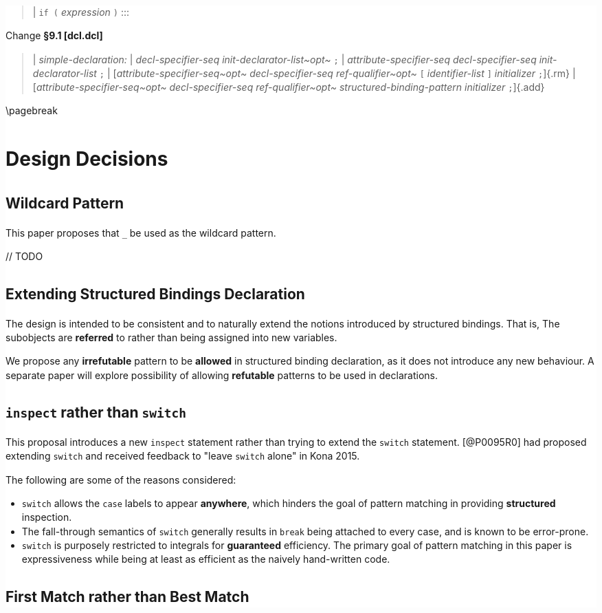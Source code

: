 > |     `if (` *expression* `)`
> :::

Change __§9.1 [dcl.dcl]__

> | *simple-declaration:*
> |     *decl-specifier-seq* *init-declarator-list~opt~* `;`
> |     *attribute-specifier-seq* *decl-specifier-seq* *init-declarator-list* `;`
> |     [*attribute-specifier-seq~opt~* *decl-specifier-seq* *ref-qualifier~opt~* `[` *identifier-list* `]` *initializer* `;`]{.rm}
> |     [*attribute-specifier-seq~opt~* *decl-specifier-seq* *ref-qualifier~opt~* *structured-binding-pattern* *initializer* `;`]{.add}

\pagebreak

# Design Decisions

## Wildcard Pattern

This paper proposes that `_` be used as the wildcard pattern.

// TODO

## Extending Structured Bindings Declaration

The design is intended to be consistent and to naturally extend the notions
introduced by structured bindings. That is, The subobjects are __referred__
to rather than being assigned into new variables.

We propose any __irrefutable__ pattern to be __allowed__ in structured
binding declaration, as it does not introduce any new behaviour. A separate
paper will explore possibility of allowing __refutable__ patterns to be used
in declarations.

## `inspect` rather than `switch`

This proposal introduces a new `inspect` statement rather than trying to extend
the `switch` statement. [@P0095R0] had proposed extending `switch` and received
feedback to "leave `switch` alone" in Kona 2015.

The following are some of the reasons considered:

  - `switch` allows the `case` labels to appear __anywhere__, which hinders
    the goal of pattern matching in providing __structured__ inspection.
  - The fall-through semantics of `switch` generally results in `break` being
    attached to every case, and is known to be error-prone.
  - `switch` is purposely restricted to integrals for __guaranteed__ efficiency.
    The primary goal of pattern matching in this paper is expressiveness while
    being at least as efficient as the naively hand-written code.

## First Match rather than Best Match

